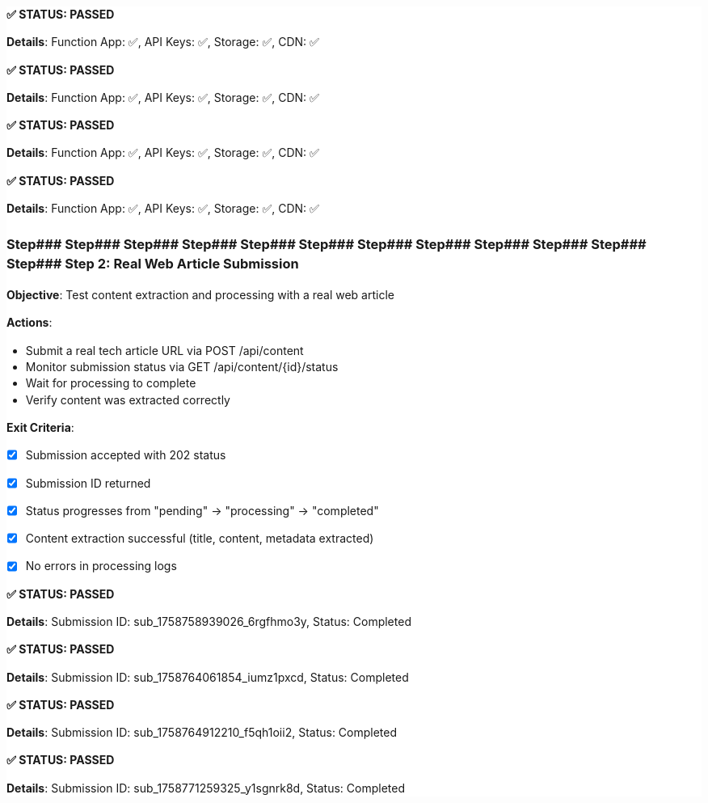 

**✅ STATUS: PASSED**

**Details**: Function App: ✅, API Keys: ✅, Storage: ✅, CDN: ✅



**✅ STATUS: PASSED**

**Details**: Function App: ✅, API Keys: ✅, Storage: ✅, CDN: ✅



**✅ STATUS: PASSED**

**Details**: Function App: ✅, API Keys: ✅, Storage: ✅, CDN: ✅



**✅ STATUS: PASSED**

**Details**: Function App: ✅, API Keys: ✅, Storage: ✅, CDN: ✅

### Step### Step### Step### Step### Step### Step### Step### Step### Step### Step### Step### Step### Step 2: Real Web Article Submission
**Objective**: Test content extraction and processing with a real web article

**Actions**:
- Submit a real tech article URL via POST /api/content
- Monitor submission status via GET /api/content/{id}/status
- Wait for processing to complete
- Verify content was extracted correctly

**Exit Criteria**:
- [x] Submission accepted with 202 status
- [x] Submission ID returned
- [x] Status progresses from "pending" → "processing" → "completed"
- [x] Content extraction successful (title, content, metadata extracted)
- [x] No errors in processing logs



**✅ STATUS: PASSED**

**Details**: Submission ID: sub_1758758939026_6rgfhmo3y, Status: Completed



**✅ STATUS: PASSED**

**Details**: Submission ID: sub_1758764061854_iumz1pxcd, Status: Completed



**✅ STATUS: PASSED**

**Details**: Submission ID: sub_1758764912210_f5qh1oii2, Status: Completed



**✅ STATUS: PASSED**

**Details**: Submission ID: sub_1758771259325_y1sgnrk8d, Status: Completed
